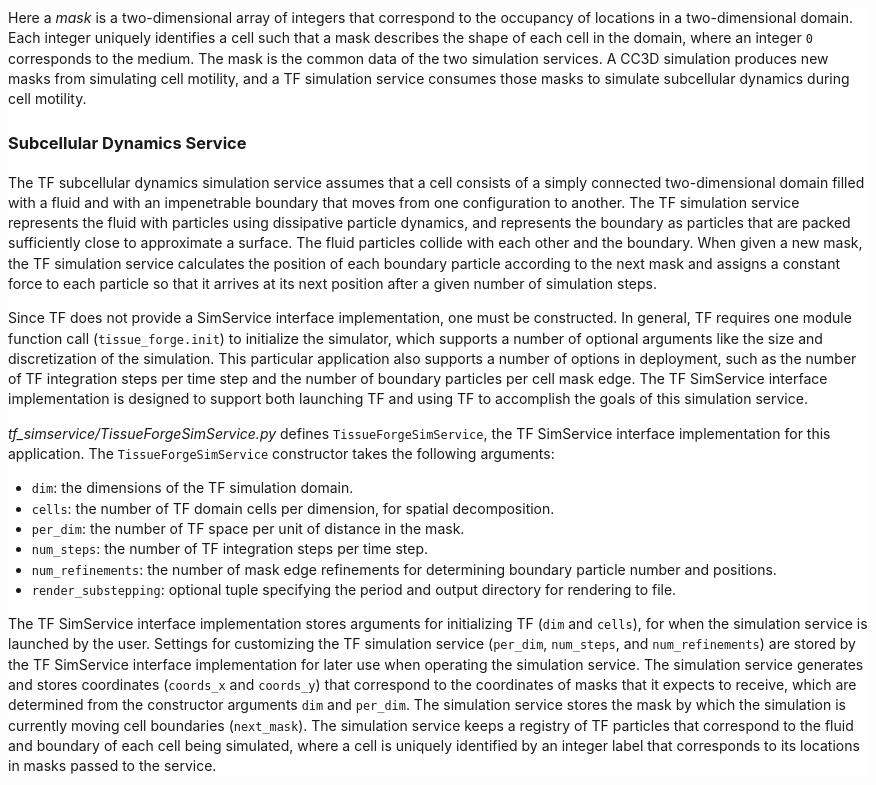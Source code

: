 Here a _mask_ is a two-dimensional array of integers that correspond to the occupancy of locations in 
a two-dimensional domain. Each integer uniquely identifies a cell such that a mask describes the 
shape of each cell in the domain, where an integer `0` corresponds to the medium. 
The mask is the common data of the two simulation services. 
A CC3D simulation produces new masks from simulating cell motility, 
and a TF simulation service consumes those masks to simulate subcellular dynamics during cell motility. 

### Subcellular Dynamics Service

The TF subcellular dynamics simulation service assumes that a cell consists of a simply connected 
two-dimensional domain filled with a fluid and with an impenetrable boundary that moves from 
one configuration to another. 
The TF simulation service represents the fluid with particles using dissipative particle dynamics, 
and represents the boundary as particles that are packed sufficiently close to approximate a surface. 
The fluid particles collide with each other and the boundary. 
When given a new mask, the TF simulation service calculates the position of each boundary particle 
according to the next mask and assigns a constant force to each particle so that it arrives at its 
next position after a given number of simulation steps. 

Since TF does not provide a SimService interface implementation, one must be constructed. 
In general, TF requires one module function call (`tissue_forge.init`) to initialize the simulator, 
which supports a number of optional arguments like the size and discretization of the simulation. 
This particular application also supports a number of options in deployment, such as 
the number of TF integration steps per time step and 
the number of boundary particles per cell mask edge. 
The TF SimService interface implementation is designed to support both launching TF and using 
TF to accomplish the goals of this simulation service. 

_tf_simservice/TissueForgeSimService.py_ defines `TissueForgeSimService`, 
the TF SimService interface implementation for this application. 
The `TissueForgeSimService` constructor takes the following arguments:

* `dim`: the dimensions of the TF simulation domain. 
* `cells`: the number of TF domain cells per dimension, for spatial decomposition. 
* `per_dim`: the number of TF space per unit of distance in the mask. 
* `num_steps`: the number of TF integration steps per time step. 
* `num_refinements`: the number of mask edge refinements for determining boundary particle number and positions. 
* `render_substepping`: optional tuple specifying the period and output directory for rendering to file. 

The TF SimService interface implementation stores arguments for initializing TF (`dim` and `cells`), 
for when the simulation service is launched by the user. 
Settings for customizing the TF simulation service (`per_dim`, `num_steps`, and `num_refinements`) are 
stored by the TF SimService interface implementation for later use when operating the simulation service. 
The simulation service generates and stores coordinates (`coords_x` and `coords_y`)
that correspond to the coordinates of masks that it expects to receive, 
which are determined from the constructor arguments `dim` and `per_dim`. 
The simulation service stores the mask by which the simulation is currently moving cell boundaries (`next_mask`). 
The simulation service keeps a registry of TF particles that correspond to the fluid and boundary of 
each cell being simulated, where a cell is uniquely identified by an integer label that corresponds to 
its locations in masks passed to the service. 

